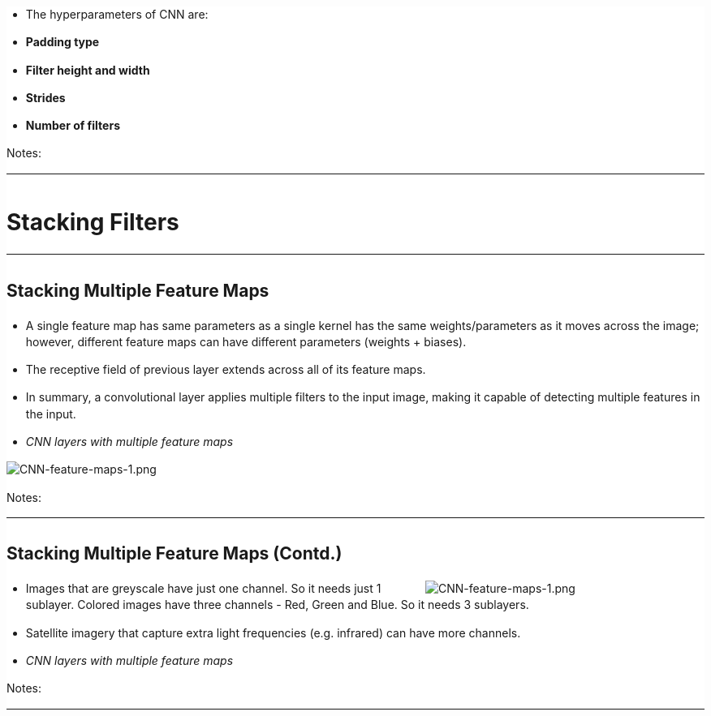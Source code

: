  * The hyperparameters of CNN are:

 *  **Padding type** 

 *  **Filter height and width** 

 *  **Strides** 

 *  **Number of filters** 

Notes: 




---
# Stacking Filters
---

## Stacking Multiple Feature Maps


 * A single feature map has same parameters as a single kernel has the same weights/parameters as it moves across the image; however, different feature maps can have different parameters (weights + biases).

 * The receptive field of previous layer extends across all of its feature maps.

 * In summary, a convolutional layer applies multiple filters to the input image, making it capable of detecting multiple features in the input.

 *  *CNN layers with multiple feature maps* 

<img src="../../assets/images/deep-learning/CNN-feature-maps-1.png" alt="CNN-feature-maps-1.png" style="background:white;width:40%;"/>


Notes: 




---

## Stacking Multiple Feature Maps (Contd.)

<img src="../../assets/images/deep-learning/CNN-feature-maps-1.png" alt="CNN-feature-maps-1.png" style="background:white;width:40%;float:right;"/>

 * Images that are greyscale have just one channel. So it needs just 1 sublayer. Colored images have three channels - Red, Green and Blue. So it needs 3 sublayers.

 * Satellite imagery that capture extra light frequencies (e.g. infrared) can have more channels.

 *  *CNN layers with multiple feature maps* 


Notes: 



---
